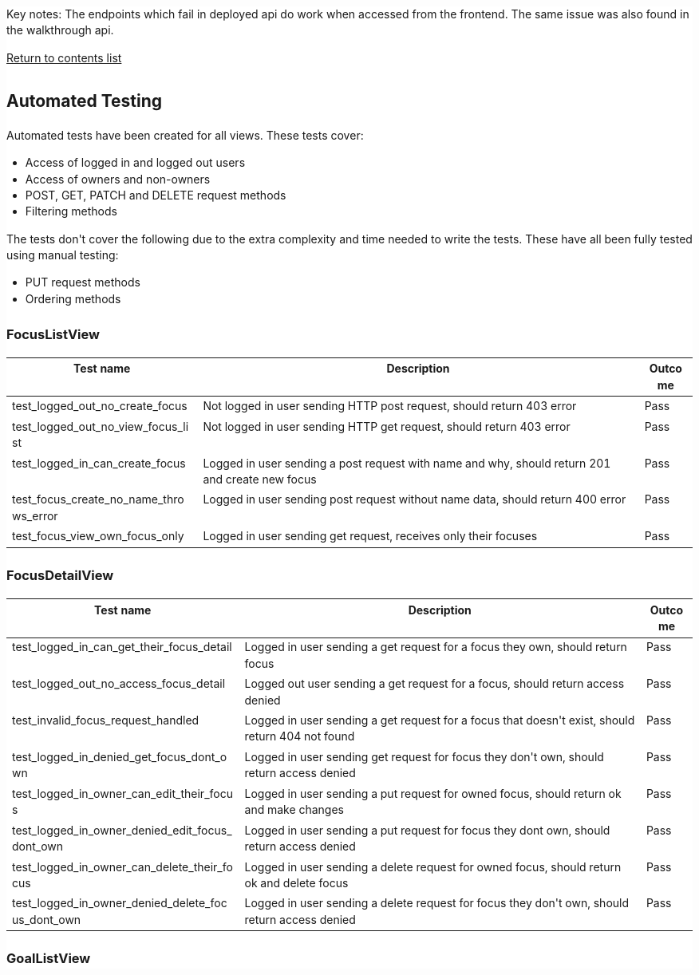Key notes:
The endpoints which fail in deployed api do work when accessed from the frontend. The same issue was also found in the walkthrough api.

[Return to contents list](#contents)

## Automated Testing

Automated tests have been created for all views. These tests cover:

- Access of logged in and logged out users
- Access of owners and non-owners
- POST, GET, PATCH and DELETE request methods
- Filtering methods

The tests don't cover the following due to the extra complexity and time needed to write the tests. These have all been fully tested using manual testing:

- PUT request methods
- Ordering methods

### FocusListView

| Test name | Description | Outcome |
| --- | ---- | -- |
| test_logged_out_no_create_focus | Not logged in user sending HTTP post request, should return 403 error | Pass |
| test_logged_out_no_view_focus_list | Not logged in user sending HTTP get request, should return 403 error | Pass |
| test_logged_in_can_create_focus | Logged in user sending a post request with name and why, should return 201 and create new focus | Pass |
| test_focus_create_no_name_throws_error | Logged in user sending post request without name data, should return 400 error | Pass |
| test_focus_view_own_focus_only | Logged in user sending get request, receives only their focuses | Pass |

### FocusDetailView

| Test name | Description | Outcome |
| --- | ---- | -- |
| test_logged_in_can_get_their_focus_detail | Logged in user sending a get request for a focus they own, should return focus | Pass |
| test_logged_out_no_access_focus_detail | Logged out user sending a get request for a focus, should return access denied | Pass |
| test_invalid_focus_request_handled | Logged in user sending a get request for a focus that doesn't exist, should return 404 not found | Pass |
| test_logged_in_denied_get_focus_dont_own | Logged in user sending get request for focus they don't own, should return access denied | Pass |
| test_logged_in_owner_can_edit_their_focus | Logged in user sending a put request for owned focus, should return ok and make changes | Pass |
| test_logged_in_owner_denied_edit_focus_dont_own | Logged in user sending a put request for focus they dont own, should return access denied | Pass |
| test_logged_in_owner_can_delete_their_focus | Logged in user sending a delete request for owned focus, should return ok and delete focus | Pass |
| test_logged_in_owner_denied_delete_focus_dont_own | Logged in user sending a delete request for focus they don't own, should return access denied | Pass |

### GoalListView
